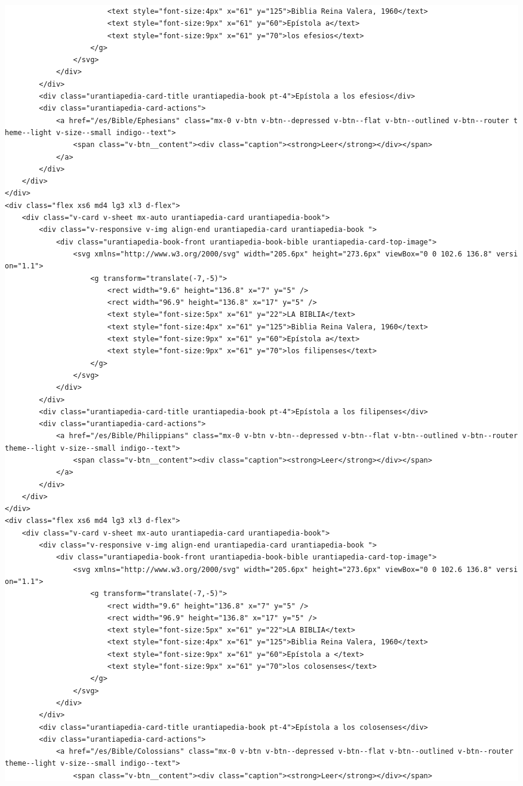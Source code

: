 							<text style="font-size:4px" x="61" y="125">Biblia Reina Valera, 1960</text>
							<text style="font-size:9px" x="61" y="60">Epístola a</text>
							<text style="font-size:9px" x="61" y="70">los efesios</text>
						</g>
					</svg>
				</div>
			</div>
			<div class="urantiapedia-card-title urantiapedia-book pt-4">Epístola a los efesios</div>
			<div class="urantiapedia-card-actions">
				<a href="/es/Bible/Ephesians" class="mx-0 v-btn v-btn--depressed v-btn--flat v-btn--outlined v-btn--router theme--light v-size--small indigo--text">
					<span class="v-btn__content"><div class="caption"><strong>Leer</strong></div></span>
				</a>
			</div>
		</div>
	</div>
	<div class="flex xs6 md4 lg3 xl3 d-flex">
		<div class="v-card v-sheet mx-auto urantiapedia-card urantiapedia-book">
			<div class="v-responsive v-img align-end urantiapedia-card urantiapedia-book ">
				<div class="urantiapedia-book-front urantiapedia-book-bible urantiapedia-card-top-image">
					<svg xmlns="http://www.w3.org/2000/svg" width="205.6px" height="273.6px" viewBox="0 0 102.6 136.8" version="1.1">
						<g transform="translate(-7,-5)">
							<rect width="9.6" height="136.8" x="7" y="5" />
							<rect width="96.9" height="136.8" x="17" y="5" />
							<text style="font-size:5px" x="61" y="22">LA BIBLIA</text>
							<text style="font-size:4px" x="61" y="125">Biblia Reina Valera, 1960</text>
							<text style="font-size:9px" x="61" y="60">Epístola a</text>
							<text style="font-size:9px" x="61" y="70">los filipenses</text>
						</g>
					</svg>
				</div>
			</div>
			<div class="urantiapedia-card-title urantiapedia-book pt-4">Epístola a los filipenses</div>
			<div class="urantiapedia-card-actions">
				<a href="/es/Bible/Philippians" class="mx-0 v-btn v-btn--depressed v-btn--flat v-btn--outlined v-btn--router theme--light v-size--small indigo--text">
					<span class="v-btn__content"><div class="caption"><strong>Leer</strong></div></span>
				</a>
			</div>
		</div>
	</div>
	<div class="flex xs6 md4 lg3 xl3 d-flex">
		<div class="v-card v-sheet mx-auto urantiapedia-card urantiapedia-book">
			<div class="v-responsive v-img align-end urantiapedia-card urantiapedia-book ">
				<div class="urantiapedia-book-front urantiapedia-book-bible urantiapedia-card-top-image">
					<svg xmlns="http://www.w3.org/2000/svg" width="205.6px" height="273.6px" viewBox="0 0 102.6 136.8" version="1.1">
						<g transform="translate(-7,-5)">
							<rect width="9.6" height="136.8" x="7" y="5" />
							<rect width="96.9" height="136.8" x="17" y="5" />
							<text style="font-size:5px" x="61" y="22">LA BIBLIA</text>
							<text style="font-size:4px" x="61" y="125">Biblia Reina Valera, 1960</text>
							<text style="font-size:9px" x="61" y="60">Epístola a </text>
							<text style="font-size:9px" x="61" y="70">los colosenses</text>
						</g>
					</svg>
				</div>
			</div>
			<div class="urantiapedia-card-title urantiapedia-book pt-4">Epístola a los colosenses</div>
			<div class="urantiapedia-card-actions">
				<a href="/es/Bible/Colossians" class="mx-0 v-btn v-btn--depressed v-btn--flat v-btn--outlined v-btn--router theme--light v-size--small indigo--text">
					<span class="v-btn__content"><div class="caption"><strong>Leer</strong></div></span>